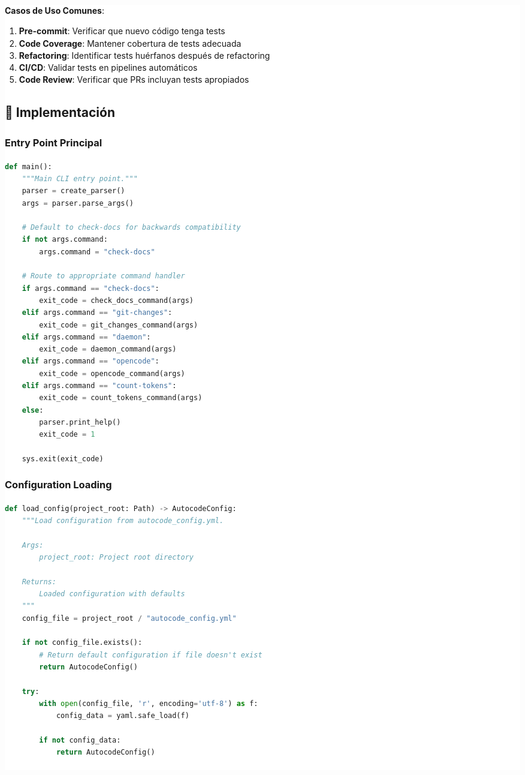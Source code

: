 **Casos de Uso Comunes**:
1. **Pre-commit**: Verificar que nuevo código tenga tests
2. **Code Coverage**: Mantener cobertura de tests adecuada
3. **Refactoring**: Identificar tests huérfanos después de refactoring
4. **CI/CD**: Validar tests en pipelines automáticos
5. **Code Review**: Verificar que PRs incluyan tests apropiados

## 🔧 Implementación

### Entry Point Principal

```python
def main():
    """Main CLI entry point."""
    parser = create_parser()
    args = parser.parse_args()
    
    # Default to check-docs for backwards compatibility
    if not args.command:
        args.command = "check-docs"
    
    # Route to appropriate command handler
    if args.command == "check-docs":
        exit_code = check_docs_command(args)
    elif args.command == "git-changes":
        exit_code = git_changes_command(args)
    elif args.command == "daemon":
        exit_code = daemon_command(args)
    elif args.command == "opencode":
        exit_code = opencode_command(args)
    elif args.command == "count-tokens":
        exit_code = count_tokens_command(args)
    else:
        parser.print_help()
        exit_code = 1
    
    sys.exit(exit_code)
```

### Configuration Loading

```python
def load_config(project_root: Path) -> AutocodeConfig:
    """Load configuration from autocode_config.yml.
    
    Args:
        project_root: Project root directory
        
    Returns:
        Loaded configuration with defaults
    """
    config_file = project_root / "autocode_config.yml"
    
    if not config_file.exists():
        # Return default configuration if file doesn't exist
        return AutocodeConfig()
    
    try:
        with open(config_file, 'r', encoding='utf-8') as f:
            config_data = yaml.safe_load(f)
        
        if not config_data:
            return AutocodeConfig()
        
```